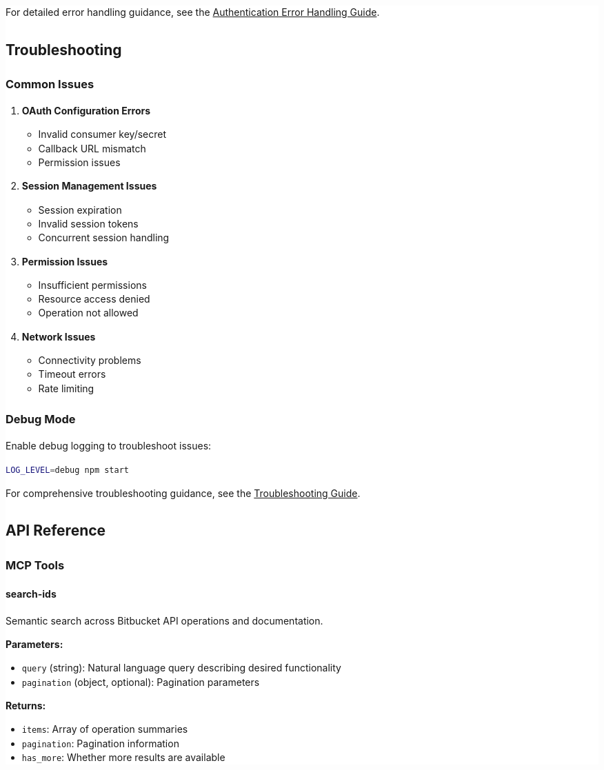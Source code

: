 For detailed error handling guidance, see the [Authentication Error Handling Guide](./authentication-error-handling.md).

## Troubleshooting

### Common Issues

1. **OAuth Configuration Errors**
   - Invalid consumer key/secret
   - Callback URL mismatch
   - Permission issues

2. **Session Management Issues**
   - Session expiration
   - Invalid session tokens
   - Concurrent session handling

3. **Permission Issues**
   - Insufficient permissions
   - Resource access denied
   - Operation not allowed

4. **Network Issues**
   - Connectivity problems
   - Timeout errors
   - Rate limiting

### Debug Mode

Enable debug logging to troubleshoot issues:

```bash
LOG_LEVEL=debug npm start
```

For comprehensive troubleshooting guidance, see the [Troubleshooting Guide](./troubleshooting.md).

## API Reference

### MCP Tools

#### search-ids

Semantic search across Bitbucket API operations and documentation.

**Parameters:**
- `query` (string): Natural language query describing desired functionality
- `pagination` (object, optional): Pagination parameters

**Returns:**
- `items`: Array of operation summaries
- `pagination`: Pagination information
- `has_more`: Whether more results are available
